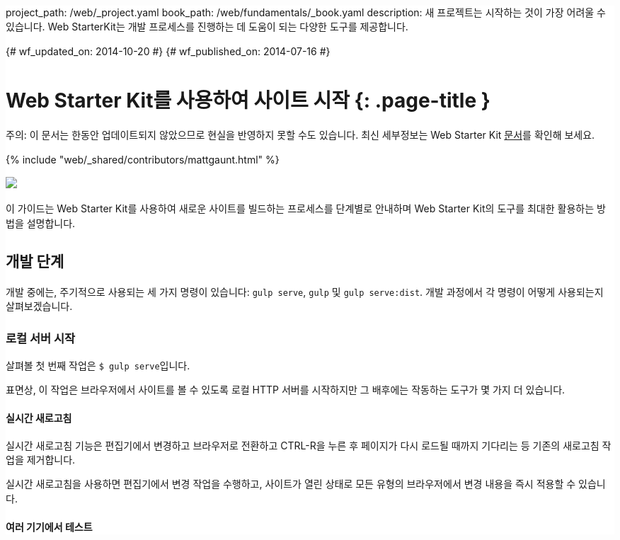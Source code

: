 project_path: /web/_project.yaml
book_path: /web/fundamentals/_book.yaml
description: 새 프로젝트는 시작하는 것이 가장 어려울 수 있습니다. Web StarterKit는 개발 프로세스를 진행하는 데 도움이 되는 다양한 도구를 제공합니다.

{# wf_updated_on: 2014-10-20 #}
{# wf_published_on: 2014-07-16 #}

# Web Starter Kit를 사용하여 사이트 시작 {: .page-title }

주의: 이 문서는 한동안 업데이트되지 않았으므로 현실을 반영하지 못할 수도 있습니다. 최신 세부정보는 Web Starter Kit [문서](https://github.com/google/web-starter-kit/)를 확인해 보세요.

{% include "web/_shared/contributors/mattgaunt.html" %}

<img src="images/wsk-on-pixel-n5.png" class="attempt-right">

이 가이드는 Web Starter Kit를 사용하여 새로운 사이트를
빌드하는 프로세스를 단계별로 안내하며 Web Starter Kit의 도구를 최대한 활용하는 방법을 설명합니다.

<div style="clear:both;"></div>

## 개발 단계

개발 중에는, 주기적으로 사용되는 세 가지 명령이 있습니다: `gulp serve`, `gulp` 및 `gulp serve:dist`. 개발 과정에서 각 명령이 어떻게 사용되는지 살펴보겠습니다.


### 로컬 서버 시작

살펴볼 첫 번째 작업은 `$ gulp serve`입니다.

표면상, 이 작업은 브라우저에서 사이트를 볼 수 있도록 로컬 HTTP 서버를
시작하지만 그 배후에는 작동하는 도구가 몇 가지 더 있습니다.

#### 실시간 새로고침

<div class="video-wrapper">
  <iframe class="devsite-embedded-youtube-video" data-video-id="JE-ejS8N3YI"
          data-autohide="1" data-showinfo="0" frameborder="0" allowfullscreen>
  </iframe>
</div>

실시간 새로고침 기능은 편집기에서 변경하고 브라우저로 전환하고
CTRL-R을 누른 후 페이지가 다시 로드될 때까지 기다리는 등 기존의 새로고침 작업을
제거합니다.

실시간 새로고침을 사용하면 편집기에서 변경 작업을 수행하고, 사이트가 열린 상태로 모든 유형의 브라우저에서 변경 내용을 즉시
적용할 수 있습니다.


#### 여러 기기에서 테스트

<div class="video-wrapper">
  <iframe class="devsite-embedded-youtube-video" data-video-id="RKKBIs_3svM"
          data-autohide="1" data-showinfo="0" frameborder="0" allowfullscreen>
  </iframe>
</div>
